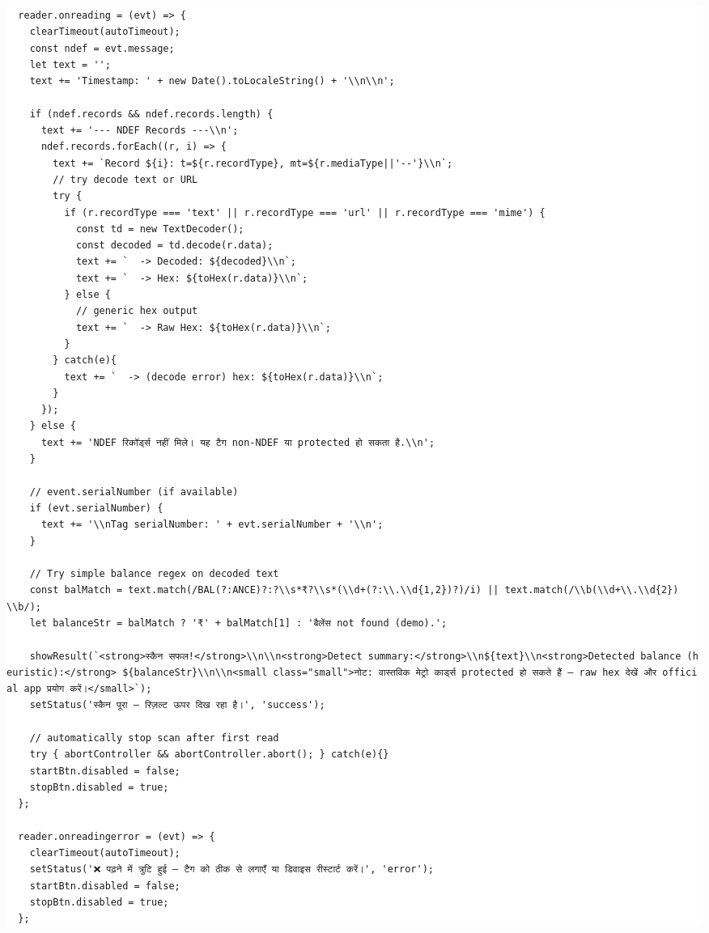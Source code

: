       reader.onreading = (evt) => {
        clearTimeout(autoTimeout);
        const ndef = evt.message;
        let text = '';
        text += 'Timestamp: ' + new Date().toLocaleString() + '\\n\\n';

        if (ndef.records && ndef.records.length) {
          text += '--- NDEF Records ---\\n';
          ndef.records.forEach((r, i) => {
            text += `Record ${i}: t=${r.recordType}, mt=${r.mediaType||'--'}\\n`;
            // try decode text or URL
            try {
              if (r.recordType === 'text' || r.recordType === 'url' || r.recordType === 'mime') {
                const td = new TextDecoder();
                const decoded = td.decode(r.data);
                text += `  -> Decoded: ${decoded}\\n`;
                text += `  -> Hex: ${toHex(r.data)}\\n`;
              } else {
                // generic hex output
                text += `  -> Raw Hex: ${toHex(r.data)}\\n`;
              }
            } catch(e){
              text += `  -> (decode error) hex: ${toHex(r.data)}\\n`;
            }
          });
        } else {
          text += 'NDEF रिकॉर्ड्स नहीं मिले। यह टैग non-NDEF या protected हो सकता है.\\n';
        }

        // event.serialNumber (if available)
        if (evt.serialNumber) {
          text += '\\nTag serialNumber: ' + evt.serialNumber + '\\n';
        }

        // Try simple balance regex on decoded text
        const balMatch = text.match(/BAL(?:ANCE)?:?\\s*₹?\\s*(\\d+(?:\\.\\d{1,2})?)/i) || text.match(/\\b(\\d+\\.\\d{2})\\b/);
        let balanceStr = balMatch ? '₹' + balMatch[1] : 'बैलेंस not found (demo).';

        showResult(`<strong>स्कैन सफल!</strong>\\n\\n<strong>Detect summary:</strong>\\n${text}\\n<strong>Detected balance (heuristic):</strong> ${balanceStr}\\n\\n<small class="small">नोट: वास्तविक मेट्रो कार्ड्स protected हो सकते हैं — raw hex देखें और official app प्रयोग करें।</small>`);
        setStatus('स्कैन पूरा — रिज़ल्ट ऊपर दिख रहा है।', 'success');

        // automatically stop scan after first read
        try { abortController && abortController.abort(); } catch(e){}
        startBtn.disabled = false;
        stopBtn.disabled = true;
      };

      reader.onreadingerror = (evt) => {
        clearTimeout(autoTimeout);
        setStatus('❌ पढ़ने में त्रुटि हुई — टैग को ठीक से लगाएँ या डिवाइस रीस्टार्ट करें।', 'error');
        startBtn.disabled = false;
        stopBtn.disabled = true;
      };
